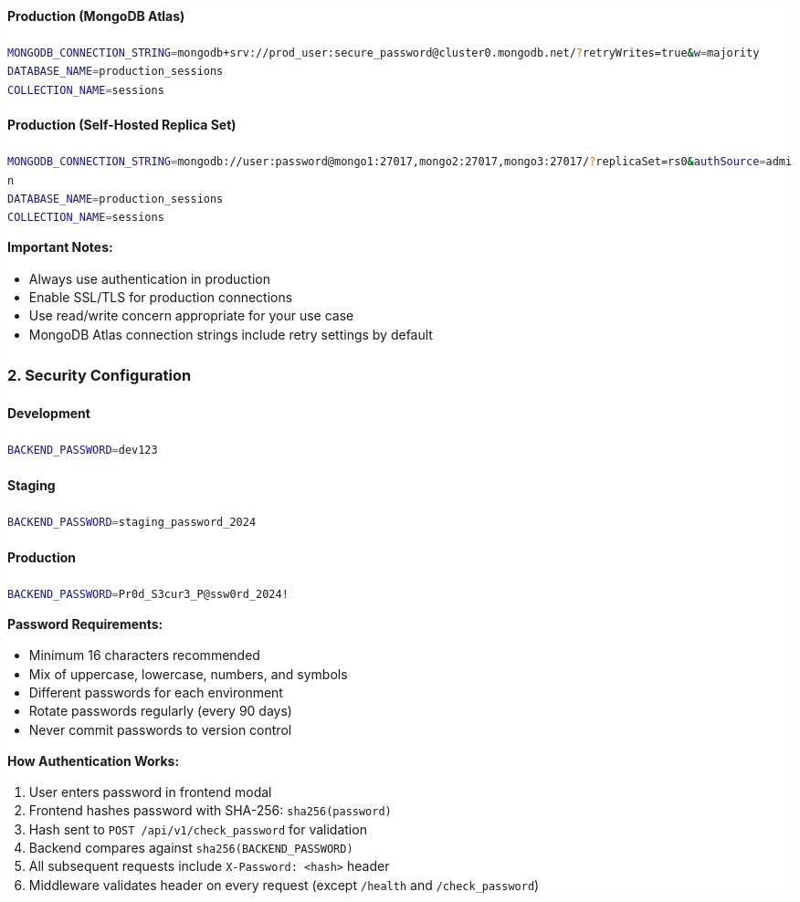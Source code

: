 #### Production (MongoDB Atlas)
```bash
MONGODB_CONNECTION_STRING=mongodb+srv://prod_user:secure_password@cluster0.mongodb.net/?retryWrites=true&w=majority
DATABASE_NAME=production_sessions
COLLECTION_NAME=sessions
```

#### Production (Self-Hosted Replica Set)
```bash
MONGODB_CONNECTION_STRING=mongodb://user:password@mongo1:27017,mongo2:27017,mongo3:27017/?replicaSet=rs0&authSource=admin
DATABASE_NAME=production_sessions
COLLECTION_NAME=sessions
```

**Important Notes:**
- Always use authentication in production
- Enable SSL/TLS for production connections
- Use read/write concern appropriate for your use case
- MongoDB Atlas connection strings include retry settings by default

### 2. Security Configuration

#### Development
```bash
BACKEND_PASSWORD=dev123
```

#### Staging
```bash
BACKEND_PASSWORD=staging_password_2024
```

#### Production
```bash
BACKEND_PASSWORD=Pr0d_S3cur3_P@ssw0rd_2024!
```

**Password Requirements:**
- Minimum 16 characters recommended
- Mix of uppercase, lowercase, numbers, and symbols
- Different passwords for each environment
- Rotate passwords regularly (every 90 days)
- Never commit passwords to version control

**How Authentication Works:**
1. User enters password in frontend modal
2. Frontend hashes password with SHA-256: `sha256(password)`
3. Hash sent to `POST /api/v1/check_password` for validation
4. Backend compares against `sha256(BACKEND_PASSWORD)`
5. All subsequent requests include `X-Password: <hash>` header
6. Middleware validates header on every request (except `/health` and `/check_password`)

